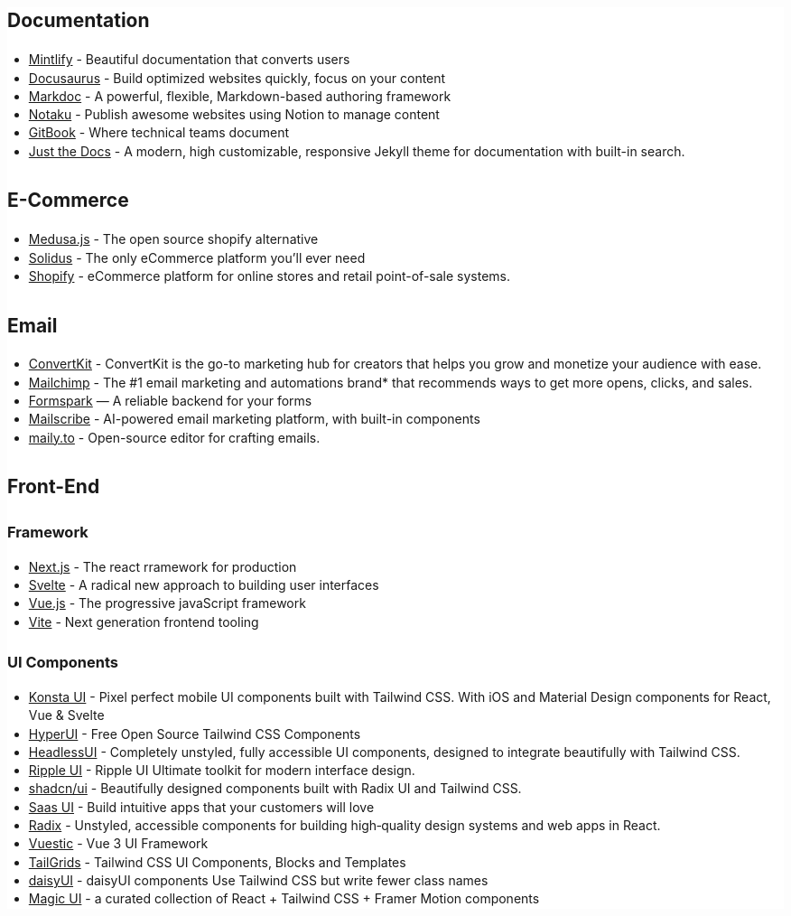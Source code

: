 ## Documentation
- [Mintlify](https://mintlify.com/) - Beautiful documentation that converts users
- [Docusaurus](https://docusaurus.io/) - Build optimized websites quickly, focus on your content
- [Markdoc](https://markdoc.dev/) - A powerful, flexible, Markdown-based authoring framework
- [Notaku](https://notaku.so/) - Publish awesome websites using Notion to manage content
- [GitBook](https://www.gitbook.com/) - Where technical teams document
- [Just the Docs](https://github.com/just-the-docs/just-the-docs) - A modern, high customizable, responsive Jekyll theme for documentation with built-in search.

## E-Commerce
- [Medusa.js](https://medusajs.com/) - The open source shopify alternative
- [Solidus](https://solidus.io/) - The only eCommerce platform you’ll ever need
- [Shopify](https://www.shopify.com/) - eCommerce platform for online stores and retail point-of-sale systems.

## Email
- [ConvertKit](https://convertkit.com) - ConvertKit is the go-to marketing hub for creators that helps you grow and monetize your audience with ease.
- [Mailchimp](https://mailchimp.com/) - The #1 email marketing and automations brand* that recommends ways to get more opens, clicks, and sales.
- [Formspark](https://formspark.io/) — A reliable backend for your forms
- [Mailscribe](https://mailscribe.com/) - AI-powered email marketing platform, with built-in components
- [maily.to](https://maily.to/) - Open-source editor for crafting emails.

## Front-End
### Framework
- [Next.js](https://nextjs.org/) - The react rramework for production
- [Svelte](https://svelte.dev/) - A radical new approach to building user interfaces
- [Vue.js](https://vuejs.org/) - The progressive javaScript framework
- [Vite](https://vitejs.dev/) - Next generation frontend tooling

### UI Components
- [Konsta UI](https://konstaui.com/) - Pixel perfect mobile UI components built with Tailwind CSS. With iOS and Material Design components for React, Vue & Svelte
- [HyperUI](https://www.hyperui.dev/) - Free Open Source Tailwind CSS Components
- [HeadlessUI](https://headlessui.com/) - Completely unstyled, fully accessible UI components, designed to integrate beautifully with Tailwind CSS.
- [Ripple UI](https://www.ripple-ui.com/) - Ripple UI Ultimate toolkit for modern interface design.
- [shadcn/ui](https://ui.shadcn.com/) - Beautifully designed components built with Radix UI and Tailwind CSS.
- [Saas UI](https://saas-ui.dev/) - Build intuitive apps that your customers will love
- [Radix](https://www.radix-ui.com/) - Unstyled, accessible components for building high‑quality design systems and web apps in React.
- [Vuestic](https://vuestic.dev/) - Vue 3 UI Framework
- [TailGrids](https://tailgrids.com/) - Tailwind CSS UI Components, Blocks and Templates
- [daisyUI](https://daisyui.com/) - daisyUI components Use Tailwind CSS but write fewer class names
- [Magic UI](https://magicuikit.com/) - a curated collection of React + Tailwind CSS + Framer Motion components
